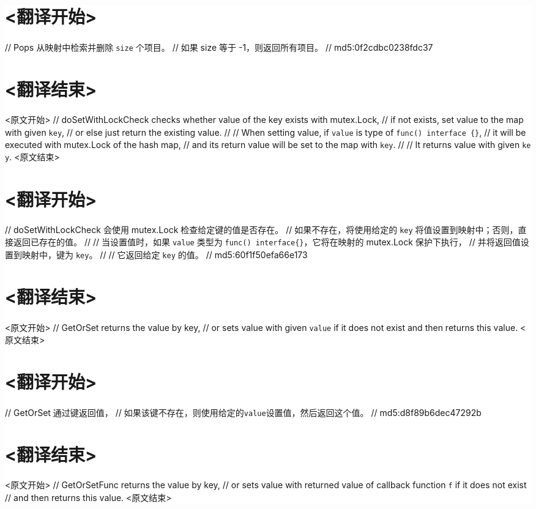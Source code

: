 # <翻译开始>
// Pops 从映射中检索并删除 `size` 个项目。
// 如果 size 等于 -1，则返回所有项目。
// md5:0f2cdbc0238fdc37
# <翻译结束>


<原文开始>
// doSetWithLockCheck checks whether value of the key exists with mutex.Lock,
// if not exists, set value to the map with given `key`,
// or else just return the existing value.
//
// When setting value, if `value` is type of `func() interface {}`,
// it will be executed with mutex.Lock of the hash map,
// and its return value will be set to the map with `key`.
//
// It returns value with given `key`.
<原文结束>

# <翻译开始>
// doSetWithLockCheck 会使用 mutex.Lock 检查给定键的值是否存在。
// 如果不存在，将使用给定的 `key` 将值设置到映射中；否则，直接返回已存在的值。
// 
// 当设置值时，如果 `value` 类型为 `func() interface{}`，它将在映射的 mutex.Lock 保护下执行，
// 并将返回值设置到映射中，键为 `key`。
// 
// 它返回给定 `key` 的值。
// md5:60f1f50efa66e173
# <翻译结束>


<原文开始>
// GetOrSet returns the value by key,
// or sets value with given `value` if it does not exist and then returns this value.
<原文结束>

# <翻译开始>
// GetOrSet 通过键返回值，
// 如果该键不存在，则使用给定的`value`设置值，然后返回这个值。
// md5:d8f89b6dec47292b
# <翻译结束>


<原文开始>
// GetOrSetFunc returns the value by key,
// or sets value with returned value of callback function `f` if it does not exist
// and then returns this value.
<原文结束>
